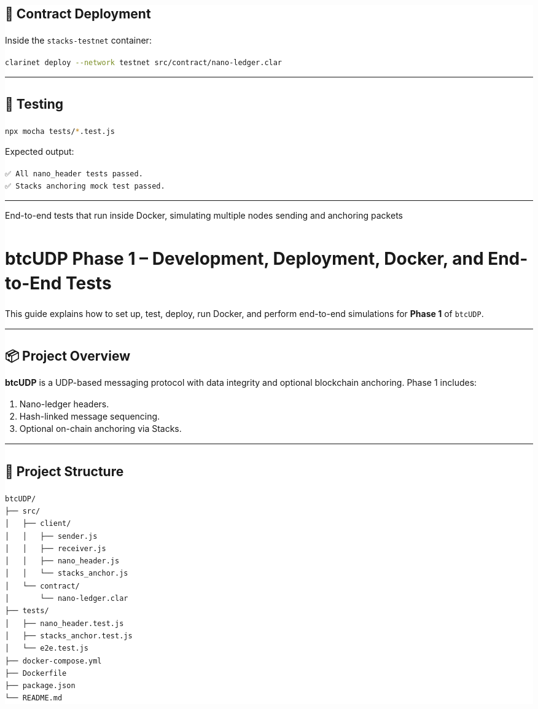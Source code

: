 
## 🔗 Contract Deployment

Inside the `stacks-testnet` container:
```bash
clarinet deploy --network testnet src/contract/nano-ledger.clar
```

---

## 🧪 Testing
```bash
npx mocha tests/*.test.js
```
Expected output:
```
✅ All nano_header tests passed.
✅ Stacks anchoring mock test passed.
```

---


End-to-end tests that run inside Docker, simulating multiple nodes sending and anchoring packets

# btcUDP Phase 1 – Development, Deployment, Docker, and End-to-End Tests

This guide explains how to set up, test, deploy, run Docker, and perform end-to-end simulations for **Phase 1** of `btcUDP`.

---

## 📦 Project Overview

**btcUDP** is a UDP-based messaging protocol with data integrity and optional blockchain anchoring. Phase 1 includes:

1. Nano-ledger headers.
2. Hash-linked message sequencing.
3. Optional on-chain anchoring via Stacks.

---

## 🧱 Project Structure

```
btcUDP/
├── src/
│   ├── client/
│   │   ├── sender.js
│   │   ├── receiver.js
│   │   ├── nano_header.js
│   │   └── stacks_anchor.js
│   └── contract/
│       └── nano-ledger.clar
├── tests/
│   ├── nano_header.test.js
│   ├── stacks_anchor.test.js
│   └── e2e.test.js
├── docker-compose.yml
├── Dockerfile
├── package.json
└── README.md
```
